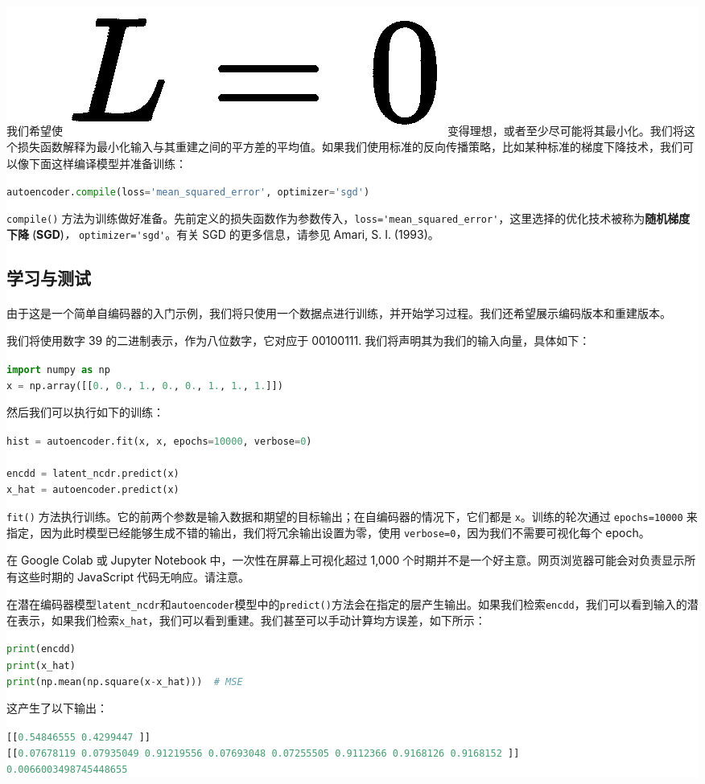 我们希望使 ![](img/cf4788bf-0dbb-4180-9e74-0c6f8c31b7b0.png) 变得理想，或者至少尽可能将其最小化。我们将这个损失函数解释为最小化输入与其重建之间的平方差的平均值。如果我们使用标准的反向传播策略，比如某种标准的梯度下降技术，我们可以像下面这样编译模型并准备训练：

```py
autoencoder.compile(loss='mean_squared_error', optimizer='sgd')
```

`compile()` 方法为训练做好准备。先前定义的损失函数作为参数传入，`loss='mean_squared_error'`，这里选择的优化技术被称为**随机梯度下降** (**SGD**)*，* `optimizer='sgd'`。有关 SGD 的更多信息，请参见 Amari, S. I. (1993)。

## 学习与测试

由于这是一个简单自编码器的入门示例，我们将只使用一个数据点进行训练，并开始学习过程。我们还希望展示编码版本和重建版本。

我们将使用数字 39 的二进制表示，作为八位数字，它对应于 00100111\. 我们将声明其为我们的输入向量，具体如下：

```py
import numpy as np
x = np.array([[0., 0., 1., 0., 0., 1., 1., 1.]])
```

然后我们可以执行如下的训练：

```py
hist = autoencoder.fit(x, x, epochs=10000, verbose=0)

encdd = latent_ncdr.predict(x)
x_hat = autoencoder.predict(x)
```

`fit()` 方法执行训练。它的前两个参数是输入数据和期望的目标输出；在自编码器的情况下，它们都是 `x`。训练的轮次通过 `epochs=10000` 来指定，因为此时模型已经能够生成不错的输出，我们将冗余输出设置为零，使用 `verbose=0`，因为我们不需要可视化每个 epoch。

在 Google Colab 或 Jupyter Notebook 中，一次性在屏幕上可视化超过 1,000 个时期并不是一个好主意。网页浏览器可能会对负责显示所有这些时期的 JavaScript 代码无响应。请注意。

在潜在编码器模型`latent_ncdr`和`autoencoder`模型中的`predict()`方法会在指定的层产生输出。如果我们检索`encdd`，我们可以看到输入的潜在表示，如果我们检索`x_hat`，我们可以看到重建。我们甚至可以手动计算均方误差，如下所示：

```py
print(encdd)
print(x_hat)
print(np.mean(np.square(x-x_hat)))  # MSE
```

这产生了以下输出：

```py
[[0.54846555 0.4299447 ]]
[[0.07678119 0.07935049 0.91219556 0.07693048 0.07255505 0.9112366 0.9168126 0.9168152 ]]
0.0066003498745448655
```
